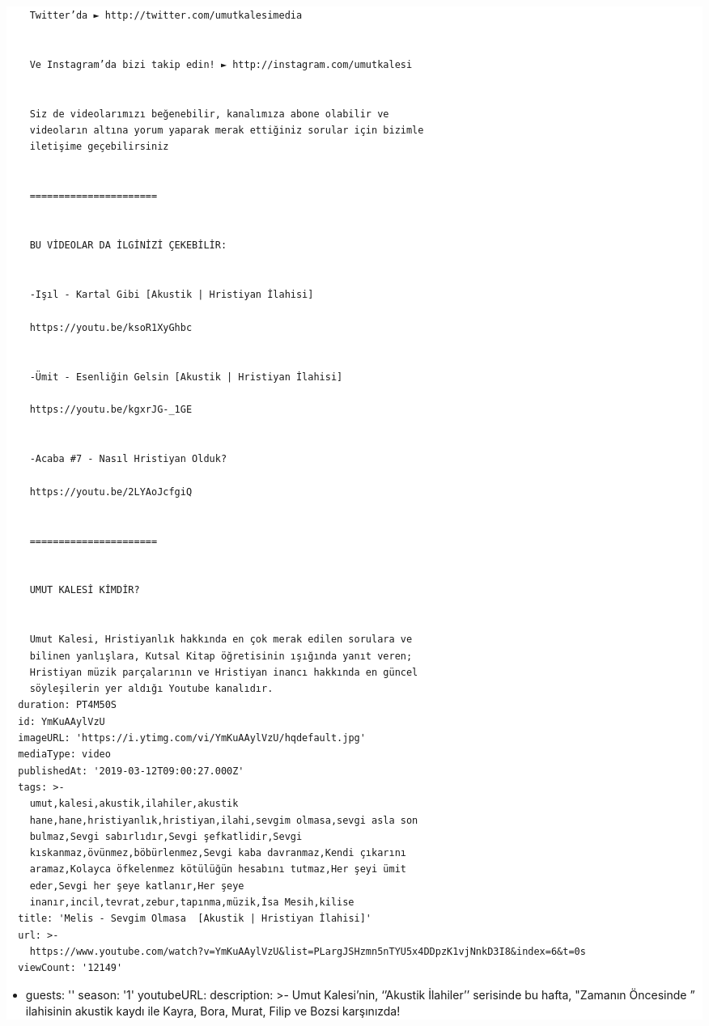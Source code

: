 
        Twitter’da ► http://twitter.com/umutkalesimedia 


        Ve Instagram’da bizi takip edin! ► http://instagram.com/umutkalesi 


        Siz de videolarımızı beğenebilir, kanalımıza abone olabilir ve
        videoların altına yorum yaparak merak ettiğiniz sorular için bizimle
        iletişime geçebilirsiniz


        ======================


        BU VİDEOLAR DA İLGİNİZİ ÇEKEBİLİR:


        -Işıl - Kartal Gibi [Akustik | Hristiyan İlahisi]

        https://youtu.be/ksoR1XyGhbc


        -Ümit - Esenliğin Gelsin [Akustik | Hristiyan İlahisi] 

        https://youtu.be/kgxrJG-_1GE


        -Acaba #7 - Nasıl Hristiyan Olduk?

        https://youtu.be/2LYAoJcfgiQ


        ======================


        UMUT KALESİ KİMDİR?


        Umut Kalesi, Hristiyanlık hakkında en çok merak edilen sorulara ve
        bilinen yanlışlara, Kutsal Kitap öğretisinin ışığında yanıt veren;
        Hristiyan müzik parçalarının ve Hristiyan inancı hakkında en güncel
        söyleşilerin yer aldığı Youtube kanalıdır.
      duration: PT4M50S
      id: YmKuAAylVzU
      imageURL: 'https://i.ytimg.com/vi/YmKuAAylVzU/hqdefault.jpg'
      mediaType: video
      publishedAt: '2019-03-12T09:00:27.000Z'
      tags: >-
        umut,kalesi,akustik,ilahiler,akustik
        hane,hane,hristiyanlık,hristiyan,ilahi,sevgim olmasa,sevgi asla son
        bulmaz,Sevgi sabırlıdır,Sevgi şefkatlidir,Sevgi
        kıskanmaz,övünmez,böbürlenmez,Sevgi kaba davranmaz,Kendi çıkarını
        aramaz,Kolayca öfkelenmez kötülüğün hesabını tutmaz,Her şeyi ümit
        eder,Sevgi her şeye katlanır,Her şeye
        inanır,incil,tevrat,zebur,tapınma,müzik,İsa Mesih,kilise
      title: 'Melis - Sevgim Olmasa  [Akustik | Hristiyan İlahisi]'
      url: >-
        https://www.youtube.com/watch?v=YmKuAAylVzU&list=PLargJSHzmn5nTYU5x4DDpzK1vjNnkD3I8&index=6&t=0s
      viewCount: '12149'
  - guests: ''
    season: '1'
    youtubeURL:
      description: >-
        Umut Kalesi’nin, ‘’Akustik İlahiler’’ serisinde bu hafta, "Zamanın
        Öncesinde ” ilahisinin akustik kaydı ile Kayra, Bora, Murat, Filip ve
        Bozsi karşınızda! 
